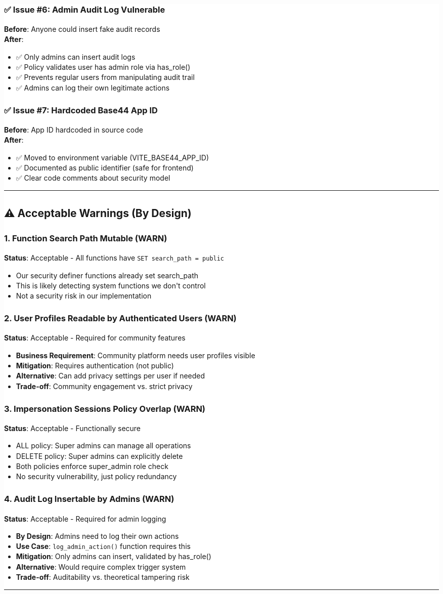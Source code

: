 ### ✅ Issue #6: Admin Audit Log Vulnerable
**Before**: Anyone could insert fake audit records  
**After**:
- ✅ Only admins can insert audit logs
- ✅ Policy validates user has admin role via has_role()
- ✅ Prevents regular users from manipulating audit trail
- ✅ Admins can log their own legitimate actions

### ✅ Issue #7: Hardcoded Base44 App ID
**Before**: App ID hardcoded in source code  
**After**:
- ✅ Moved to environment variable (VITE_BASE44_APP_ID)
- ✅ Documented as public identifier (safe for frontend)
- ✅ Clear code comments about security model

---

## ⚠️ Acceptable Warnings (By Design)

### 1. Function Search Path Mutable (WARN)
**Status**: Acceptable - All functions have `SET search_path = public`
- Our security definer functions already set search_path
- This is likely detecting system functions we don't control
- Not a security risk in our implementation

### 2. User Profiles Readable by Authenticated Users (WARN)
**Status**: Acceptable - Required for community features
- **Business Requirement**: Community platform needs user profiles visible
- **Mitigation**: Requires authentication (not public)
- **Alternative**: Can add privacy settings per user if needed
- **Trade-off**: Community engagement vs. strict privacy

### 3. Impersonation Sessions Policy Overlap (WARN)
**Status**: Acceptable - Functionally secure
- ALL policy: Super admins can manage all operations
- DELETE policy: Super admins can explicitly delete
- Both policies enforce super_admin role check
- No security vulnerability, just policy redundancy

### 4. Audit Log Insertable by Admins (WARN)
**Status**: Acceptable - Required for admin logging
- **By Design**: Admins need to log their own actions
- **Use Case**: `log_admin_action()` function requires this
- **Mitigation**: Only admins can insert, validated by has_role()
- **Alternative**: Would require complex trigger system
- **Trade-off**: Auditability vs. theoretical tampering risk

---
